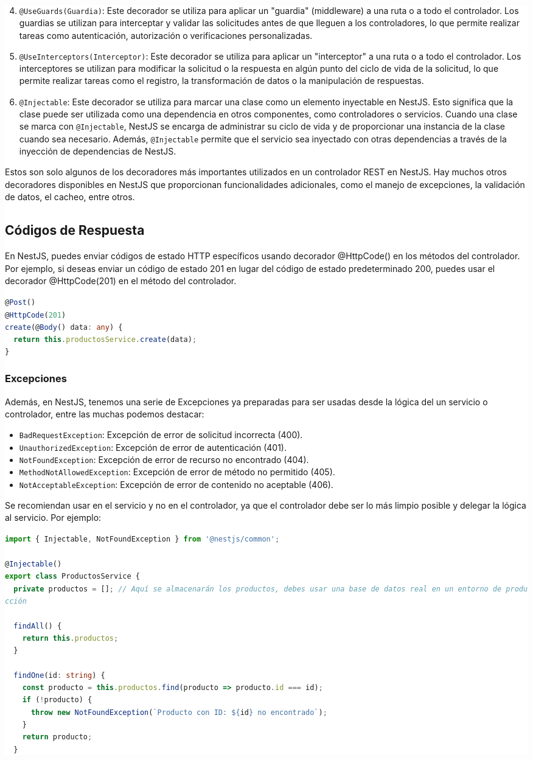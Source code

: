 4. `@UseGuards(Guardia)`: Este decorador se utiliza para aplicar un "guardia" (middleware) a una ruta o a todo el controlador. Los guardias se utilizan para interceptar y validar las solicitudes antes de que lleguen a los controladores, lo que permite realizar tareas como autenticación, autorización o verificaciones personalizadas.

5. `@UseInterceptors(Interceptor)`: Este decorador se utiliza para aplicar un "interceptor" a una ruta o a todo el controlador. Los interceptores se utilizan para modificar la solicitud o la respuesta en algún punto del ciclo de vida de la solicitud, lo que permite realizar tareas como el registro, la transformación de datos o la manipulación de respuestas.

6. `@Injectable`: Este decorador se utiliza para marcar una clase como un elemento inyectable en NestJS. Esto significa que la clase puede ser utilizada como una dependencia en otros componentes, como controladores o servicios. Cuando una clase se marca con `@Injectable`, NestJS se encarga de administrar su ciclo de vida y de proporcionar una instancia de la clase cuando sea necesario. Además, `@Injectable` permite que el servicio sea inyectado con otras dependencias a través de la inyección de dependencias de NestJS.

Estos son solo algunos de los decoradores más importantes utilizados en un controlador REST en NestJS. Hay muchos otros decoradores disponibles en NestJS que proporcionan funcionalidades adicionales, como el manejo de excepciones, la validación de datos, el cacheo, entre otros.

## Códigos de Respuesta
En NestJS, puedes enviar códigos de estado HTTP específicos usando decorador @HttpCode() en los métodos del controlador. Por ejemplo, si deseas enviar un código de estado 201 en lugar del código de estado predeterminado 200, puedes usar el decorador @HttpCode(201) en el método del controlador.

```typescript
@Post()
@HttpCode(201)
create(@Body() data: any) {
  return this.productosService.create(data);
}
```

### Excepciones
Además, en NestJS, tenemos una serie de Excepciones ya preparadas para ser usadas desde la lógica del un servicio o controlador, entre las muchas podemos destacar:
- `BadRequestException`: Excepción de error de solicitud incorrecta (400).
- `UnauthorizedException`: Excepción de error de autenticación (401).
- `NotFoundException`: Excepción de error de recurso no encontrado (404).
- `MethodNotAllowedException`: Excepción de error de método no permitido (405).
- `NotAcceptableException`: Excepción de error de contenido no aceptable (406).

Se recomiendan usar en el servicio y no en el controlador, ya que el controlador debe ser lo más limpio posible y delegar la lógica al servicio. Por ejemplo:

```typescript
import { Injectable, NotFoundException } from '@nestjs/common';

@Injectable()
export class ProductosService {
  private productos = []; // Aquí se almacenarán los productos, debes usar una base de datos real en un entorno de producción

  findAll() {
    return this.productos;
  }

  findOne(id: string) {
    const producto = this.productos.find(producto => producto.id === id);
    if (!producto) {
      throw new NotFoundException(`Producto con ID: ${id} no encontrado`);
    }
    return producto;
  }

```